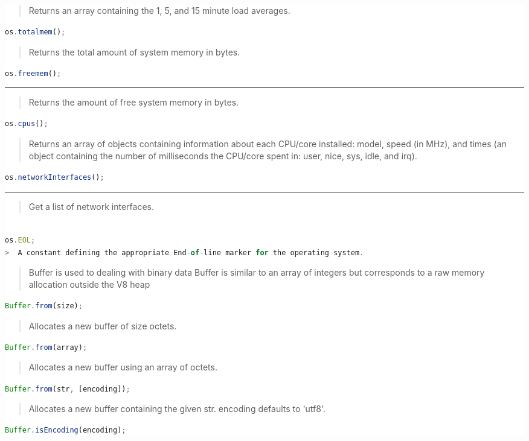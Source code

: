 
> Returns an array containing the 1, 5, and 15 minute load averages.

```js
os.totalmem();
```

> Returns the total amount of system memory in bytes.

```js
os.freemem();
```

---

> Returns the amount of free system memory in bytes.

```js
os.cpus();
```

> Returns an array of objects containing information about each CPU/core installed: model, speed (in MHz), and times (an object containing the number of milliseconds the CPU/core spent in: user, nice, sys, idle, and irq).

```js
os.networkInterfaces();
```

---

> Get a list of network interfaces.

```js

os.EOL;
>  A constant defining the appropriate End-of-line marker for the operating system.

```

> Buffer is used to dealing with binary data
> Buffer is similar to an array of integers but corresponds to a raw memory allocation outside the V8 heap

```js
Buffer.from(size);
```

> Allocates a new buffer of size octets.

```js
Buffer.from(array);
```

> Allocates a new buffer using an array of octets.

```js
Buffer.from(str, [encoding]);
```

> Allocates a new buffer containing the given str. encoding defaults to 'utf8'.

```js
Buffer.isEncoding(encoding);
```
